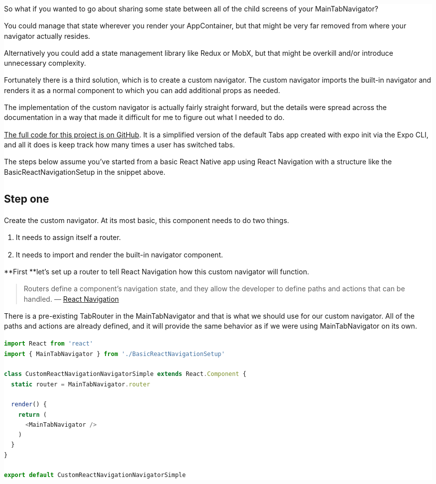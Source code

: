 So what if you wanted to go about sharing some state between all of the child screens of your MainTabNavigator?

You could manage that state wherever you render your AppContainer, but that might be very far removed from where your navigator actually resides.

Alternatively you could add a state management library like Redux or MobX, but that might be overkill and/or introduce unnecessary complexity.

Fortunately there is a third solution, which is to create a custom navigator. The custom navigator imports the built-in navigator and renders it as a normal component to which you can add additional props as needed.

The implementation of the custom navigator is actually fairly straight forward, but the details were spread across the documentation in a way that made it difficult for me to figure out what I needed to do.

[The full code for this project is on GitHub](https://github.com/BenjaminWFox/react-navigation-sharing-screen-state). It is a simplified version of the default Tabs app created with expo init via the Expo CLI, and all it does is keep track how many times a user has switched tabs.

The steps below assume you’ve started from a basic React Native app using React Navigation with a structure like the BasicReactNavigationSetup in the snippet above.

## **Step one**

Create the custom navigator. At its most basic, this component needs to do two things.

1. It needs to assign itself a router.

1. It needs to import and render the built-in navigator component.

**First **let’s set up a router to tell React Navigation how this custom navigator will function.
> Routers define a component’s navigation state, and they allow the developer to define paths and actions that can be handled. — [React Navigation](https://reactnavigation.org/docs/en/routers.html)

There is a pre-existing TabRouter in the MainTabNavigator and that is what we should use for our custom navigator. All of the paths and actions are already defined, and it will provide the same behavior as if we were using MainTabNavigator on its own.

```js
import React from 'react'
import { MainTabNavigator } from './BasicReactNavigationSetup'

class CustomReactNavigationNavigatorSimple extends React.Component {
  static router = MainTabNavigator.router

  render() {
    return (
      <MainTabNavigator />
    )
  }
}

export default CustomReactNavigationNavigatorSimple
```
